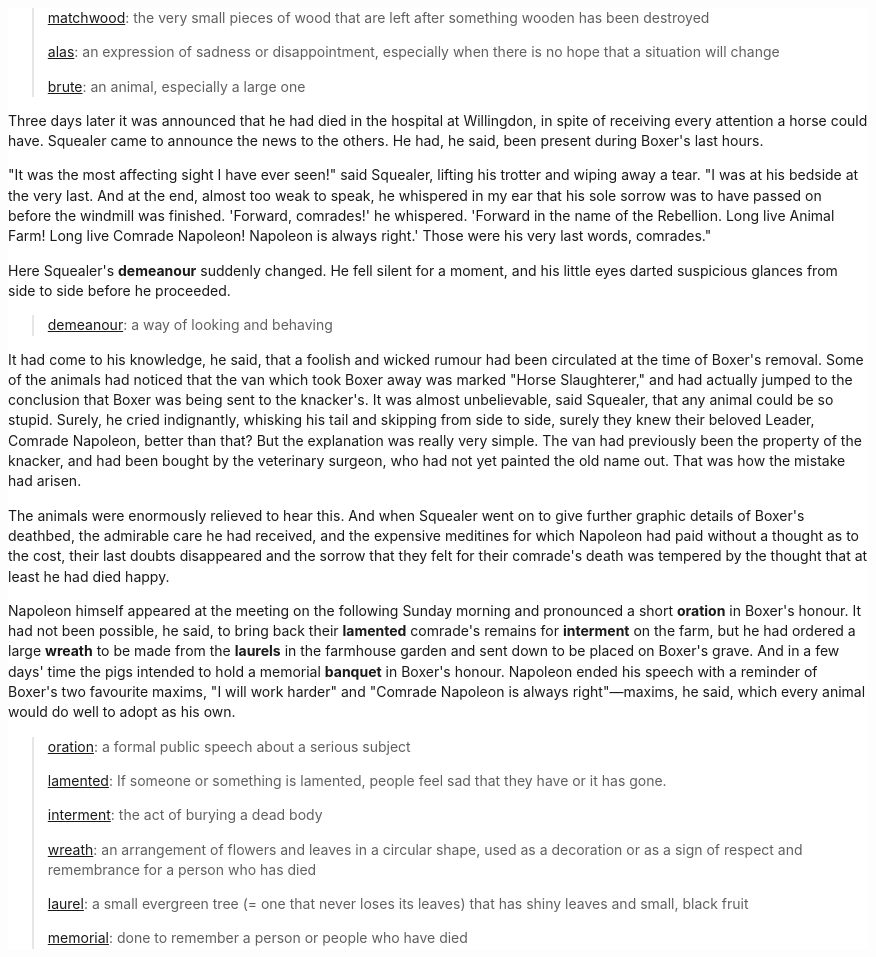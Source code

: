 > [matchwood](https://dictionary.cambridge.org/dictionary/english-chinese-traditional/matchwood): the very small pieces of wood that are left after something wooden has been destroyed
>
> [alas](https://dictionary.cambridge.org/dictionary/english-chinese-traditional/alas): an expression of sadness or disappointment, especially when there is no hope that a situation will change
>
> [brute](https://dictionary.cambridge.org/dictionary/english-chinese-traditional/brute?q=brutes): an animal, especially a large one

 Three days later it was announced that he had died in the hospital at Willingdon, in spite of receiving every attention a horse could have. Squealer came to announce the news to the others. He had, he said, been present during Boxer's last hours.

"It was the most affecting sight I have ever seen!" said Squealer, lifting his trotter and wiping away a tear. "I was at his bedside at the very last. And at the end, almost too weak to speak, he whispered in my ear that his sole sorrow was to have passed on before the windmill was finished. 'Forward, comrades!' he whispered. 'Forward in the name of the Rebellion. Long live Animal Farm! Long live Comrade Napoleon! Napoleon is always right.' Those were his very last words, comrades."

Here Squealer's **demeanour** suddenly changed. He fell silent for a moment, and his little eyes darted suspicious glances from side to side before he proceeded.

> [demeanour](https://dictionary.cambridge.org/dictionary/english-chinese-traditional/demeanour): a way of looking and behaving

It had come to his knowledge, he said, that a foolish and wicked rumour had been circulated at the time of Boxer's removal. Some of the animals had noticed that the van which took Boxer away was marked "Horse Slaughterer," and had actually jumped to the conclusion that Boxer was being sent to the knacker's. It was almost unbelievable, said Squealer, that any animal could be so stupid. Surely, he cried indignantly, whisking his tail and skipping from side to side, surely they knew their beloved Leader, Comrade Napoleon, better than that? But the explanation was really very simple. The van had previously been the property of the knacker, and had been bought by the veterinary surgeon, who had not yet painted the old name out. That was how the mistake had arisen.

The animals were enormously relieved to hear this. And when Squealer went on to give further graphic details of Boxer's deathbed, the admirable care he had received, and the expensive meditines for which Napoleon had paid without a thought as to the cost, their last doubts disappeared and the sorrow that they felt for their comrade's death was tempered by the thought that at least he had died happy.

Napoleon himself appeared at the meeting on the following Sunday morning and pronounced a short **oration** in Boxer's honour. It had not been possible, he said, to bring back their **lamented** comrade's remains for **interment** on the farm, but he had ordered a large **wreath** to be made from the **laurels** in the farmhouse garden and sent down to be placed on Boxer's grave. And in a few days' time the pigs intended to hold a memorial **banquet** in Boxer's honour. Napoleon ended his speech with a reminder of Boxer's two favourite maxims, "I will work harder" and "Comrade Napoleon is always right"—maxims, he said, which every animal would do well to adopt as his own.

> [oration](https://dictionary.cambridge.org/dictionary/english-chinese-traditional/oration): a formal public speech about a serious subject
>
> [lamented](https://dictionary.cambridge.org/dictionary/english-chinese-traditional/lamented): If someone or something is lamented, people feel sad that they have or it has gone.
>
> [interment](https://dictionary.cambridge.org/dictionary/english-chinese-traditional/interment): the act of burying a dead body
>
> [wreath](https://dictionary.cambridge.org/dictionary/english-chinese-traditional/wreath): an arrangement of flowers and leaves in a circular shape, used as a decoration or as a sign of respect and remembrance for a person who has died
>
> [laurel](https://dictionary.cambridge.org/dictionary/english-chinese-traditional/laurel?q=laurels): a small evergreen tree (= one that never loses its leaves) that has shiny leaves and small, black fruit
>
> [memorial](https://dictionary.cambridge.org/dictionary/english-chinese-traditional/memorial): done to remember a person or people who have died